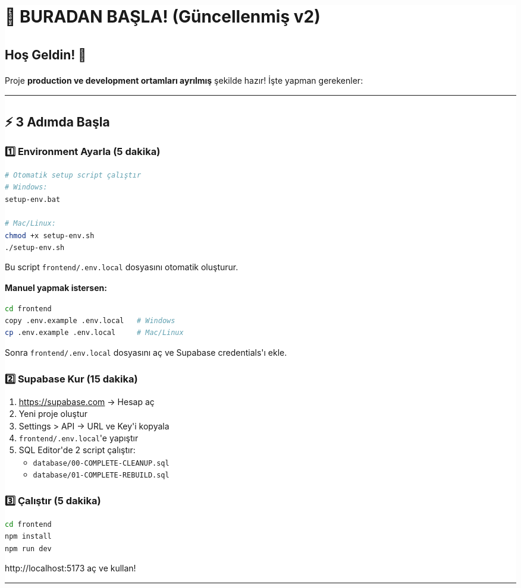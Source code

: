 # 🎯 BURADAN BAŞLA! (Güncellenmiş v2)

## Hoş Geldin! 👋

Proje **production ve development ortamları ayrılmış** şekilde hazır! İşte yapman gerekenler:

---

## ⚡ 3 Adımda Başla

### 1️⃣ Environment Ayarla (5 dakika)

```bash
# Otomatik setup script çalıştır
# Windows:
setup-env.bat

# Mac/Linux:
chmod +x setup-env.sh
./setup-env.sh
```

Bu script `frontend/.env.local` dosyasını otomatik oluşturur.

**Manuel yapmak istersen:**
```bash
cd frontend
copy .env.example .env.local   # Windows
cp .env.example .env.local     # Mac/Linux
```

Sonra `frontend/.env.local` dosyasını aç ve Supabase credentials'ı ekle.

### 2️⃣ Supabase Kur (15 dakika)

1. https://supabase.com → Hesap aç
2. Yeni proje oluştur
3. Settings > API → URL ve Key'i kopyala
4. `frontend/.env.local`'e yapıştır
5. SQL Editor'de 2 script çalıştır:
   - `database/00-COMPLETE-CLEANUP.sql`
   - `database/01-COMPLETE-REBUILD.sql`

### 3️⃣ Çalıştır (5 dakika)

```bash
cd frontend
npm install
npm run dev
```

http://localhost:5173 aç ve kullan!

---